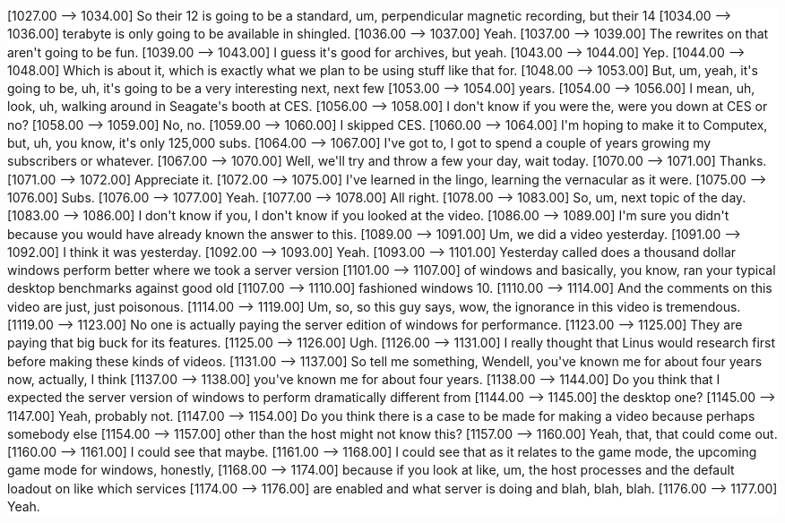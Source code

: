 [1027.00 --> 1034.00]  So their 12 is going to be a standard, um, perpendicular magnetic recording, but their 14
[1034.00 --> 1036.00]  terabyte is only going to be available in shingled.
[1036.00 --> 1037.00]  Yeah.
[1037.00 --> 1039.00]  The rewrites on that aren't going to be fun.
[1039.00 --> 1043.00]  I guess it's good for archives, but yeah.
[1043.00 --> 1044.00]  Yep.
[1044.00 --> 1048.00]  Which is about it, which is exactly what we plan to be using stuff like that for.
[1048.00 --> 1053.00]  But, um, yeah, it's going to be, uh, it's going to be a very interesting next, next few
[1053.00 --> 1054.00]  years.
[1054.00 --> 1056.00]  I mean, uh, look, uh, walking around in Seagate's booth at CES.
[1056.00 --> 1058.00]  I don't know if you were the, were you down at CES or no?
[1058.00 --> 1059.00]  No, no.
[1059.00 --> 1060.00]  I skipped CES.
[1060.00 --> 1064.00]  I'm hoping to make it to Computex, but, uh, you know, it's only 125,000 subs.
[1064.00 --> 1067.00]  I've got to, I got to spend a couple of years growing my subscribers or whatever.
[1067.00 --> 1070.00]  Well, we'll try and throw a few your day, wait today.
[1070.00 --> 1071.00]  Thanks.
[1071.00 --> 1072.00]  Appreciate it.
[1072.00 --> 1075.00]  I've learned in the lingo, learning the vernacular as it were.
[1075.00 --> 1076.00]  Subs.
[1076.00 --> 1077.00]  Yeah.
[1077.00 --> 1078.00]  All right.
[1078.00 --> 1083.00]  So, um, next topic of the day.
[1083.00 --> 1086.00]  I don't know if you, I don't know if you looked at the video.
[1086.00 --> 1089.00]  I'm sure you didn't because you would have already known the answer to this.
[1089.00 --> 1091.00]  Um, we did a video yesterday.
[1091.00 --> 1092.00]  I think it was yesterday.
[1092.00 --> 1093.00]  Yeah.
[1093.00 --> 1101.00]  Yesterday called does a thousand dollar windows perform better where we took a server version
[1101.00 --> 1107.00]  of windows and basically, you know, ran your typical desktop benchmarks against good old
[1107.00 --> 1110.00]  fashioned windows 10.
[1110.00 --> 1114.00]  And the comments on this video are just, just poisonous.
[1114.00 --> 1119.00]  Um, so, so this guy says, wow, the ignorance in this video is tremendous.
[1119.00 --> 1123.00]  No one is actually paying the server edition of windows for performance.
[1123.00 --> 1125.00]  They are paying that big buck for its features.
[1125.00 --> 1126.00]  Ugh.
[1126.00 --> 1131.00]  I really thought that Linus would research first before making these kinds of videos.
[1131.00 --> 1137.00]  So tell me something, Wendell, you've known me for about four years now, actually, I think
[1137.00 --> 1138.00]  you've known me for about four years.
[1138.00 --> 1144.00]  Do you think that I expected the server version of windows to perform dramatically different from
[1144.00 --> 1145.00]  the desktop one?
[1145.00 --> 1147.00]  Yeah, probably not.
[1147.00 --> 1154.00]  Do you think there is a case to be made for making a video because perhaps somebody else
[1154.00 --> 1157.00]  other than the host might not know this?
[1157.00 --> 1160.00]  Yeah, that, that could come out.
[1160.00 --> 1161.00]  I could see that maybe.
[1161.00 --> 1168.00]  I could see that as it relates to the game mode, the upcoming game mode for windows, honestly,
[1168.00 --> 1174.00]  because if you look at like, um, the host processes and the default loadout on like which services
[1174.00 --> 1176.00]  are enabled and what server is doing and blah, blah, blah.
[1176.00 --> 1177.00]  Yeah.